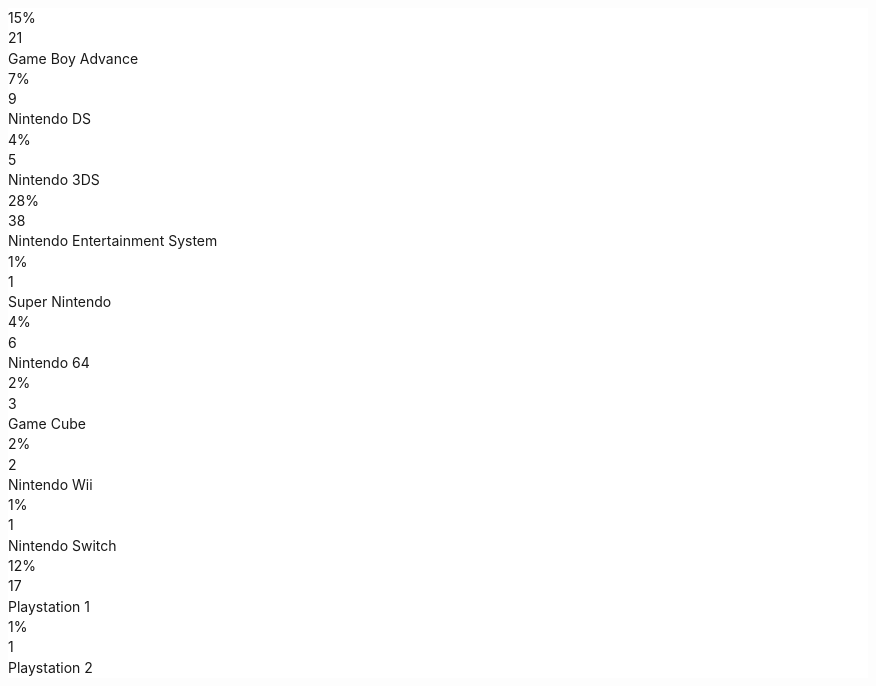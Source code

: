 <div style="width: 15%" class="bar"> </div>
<div class="percent">15% </div>
<div class="count">21 </div>
<div class="choice">Game Boy Advance </div>
</div>
<div class="row">
<div style="width: 7%" class="bar"> </div>
<div class="percent">7% </div>
<div class="count">9 </div>
<div class="choice">Nintendo DS </div>
</div>
<div class="row">
<div style="width: 4%" class="bar"> </div>
<div class="percent">4% </div>
<div class="count">5 </div>
<div class="choice">Nintendo 3DS </div>
</div>
<div class="row">
<div style="width: 28%" class="bar"> </div>
<div class="percent">28% </div>
<div class="count">38 </div>
<div class="choice">Nintendo Entertainment System </div>
</div>
<div class="row">
<div style="width: 1%" class="bar"> </div>
<div class="percent">1% </div>
<div class="count">1 </div>
<div class="choice">Super Nintendo </div>
</div>
<div class="row">
<div style="width: 4%" class="bar"> </div>
<div class="percent">4% </div>
<div class="count">6 </div>
<div class="choice">Nintendo 64 </div>
</div>
<div class="row">
<div style="width: 2%" class="bar"> </div>
<div class="percent">2% </div>
<div class="count">3 </div>
<div class="choice">Game Cube </div>
</div>
<div class="row">
<div style="width: 2%" class="bar"> </div>
<div class="percent">2% </div>
<div class="count">2 </div>
<div class="choice">Nintendo Wii </div>
</div>
<div class="row">
<div style="width: 1%" class="bar"> </div>
<div class="percent">1% </div>
<div class="count">1 </div>
<div class="choice">Nintendo Switch </div>
</div>
<div class="row">
<div style="width: 12%" class="bar"> </div>
<div class="percent">12% </div>
<div class="count">17 </div>
<div class="choice">Playstation 1 </div>
</div>
<div class="row">
<div style="width: 1%" class="bar"> </div>
<div class="percent">1% </div>
<div class="count">1 </div>
<div class="choice">Playstation 2 </div>